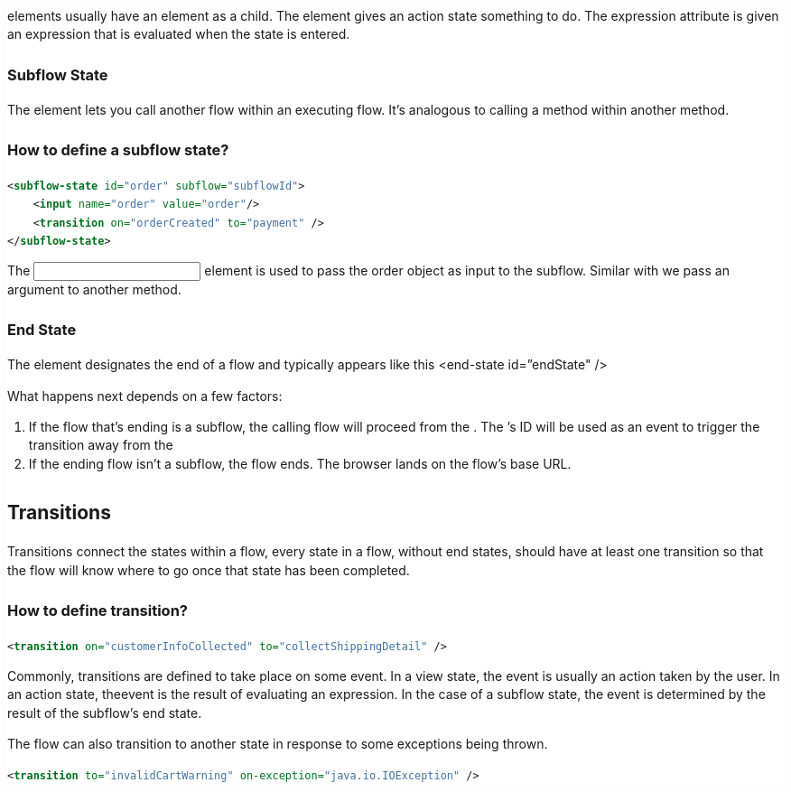 <action-state> elements usually have an <evaluate> element as a child. The <evaluate> element gives an action state something to do. The expression  attribute is given an expression that is evaluated when the state is entered.

### Subflow State

The <subflow-state> element lets you call another flow within an executing flow. It’s analogous to calling a method within another method.

### How to define a subflow state?

```xml
<subflow-state id="order" subflow="subflowId">
    <input name="order" value="order"/>
    <transition on="orderCreated" to="payment" />
</subflow-state>
```

The <input> element is used to pass the order object as input to the subflow. Similar with we pass an argument to another method.

### End State

The <end-state> element designates the end of a flow and typically appears like this <end-state id=”endState" />



What happens next depends on a few factors:

1. If the flow that’s ending is a subflow, the calling flow will proceed from the <subflow-state> . The <end-state> ’s ID will be used as an event to trigger the transition away from the <subflow-state>
2. If the ending flow isn’t a subflow, the flow ends.  The browser lands on the flow’s base URL.



## Transitions

Transitions connect the states within a flow, every state in a flow, without end states, should have at least one transition so that the flow will know where to go once that state has been completed.

### How to define transition?

```xml
<transition on="customerInfoCollected" to="collectShippingDetail" />
```

Commonly, transitions are defined to take place on some event. In a view state, the event is usually an action taken by the user. In an action state, theevent is the result of evaluating an expression. In the case of a subflow state, the event is determined by the result of the subflow’s end state.

The flow can also transition to another state in response to some exceptions being thrown.

```xml
<transition to="invalidCartWarning" on-exception="java.io.IOException" />
```
